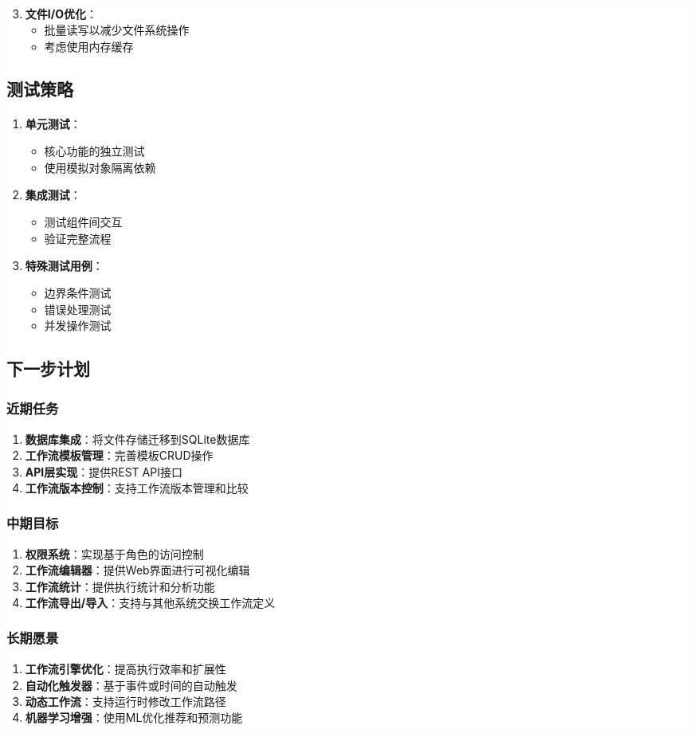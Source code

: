 3. **文件I/O优化**：
   - 批量读写以减少文件系统操作
   - 考虑使用内存缓存

## 测试策略

1. **单元测试**：
   - 核心功能的独立测试
   - 使用模拟对象隔离依赖

2. **集成测试**：
   - 测试组件间交互
   - 验证完整流程

3. **特殊测试用例**：
   - 边界条件测试
   - 错误处理测试
   - 并发操作测试

## 下一步计划

### 近期任务

1. **数据库集成**：将文件存储迁移到SQLite数据库
2. **工作流模板管理**：完善模板CRUD操作
3. **API层实现**：提供REST API接口
4. **工作流版本控制**：支持工作流版本管理和比较

### 中期目标

1. **权限系统**：实现基于角色的访问控制
2. **工作流编辑器**：提供Web界面进行可视化编辑
3. **工作流统计**：提供执行统计和分析功能
4. **工作流导出/导入**：支持与其他系统交换工作流定义

### 长期愿景

1. **工作流引擎优化**：提高执行效率和扩展性
2. **自动化触发器**：基于事件或时间的自动触发
3. **动态工作流**：支持运行时修改工作流路径
4. **机器学习增强**：使用ML优化推荐和预测功能
